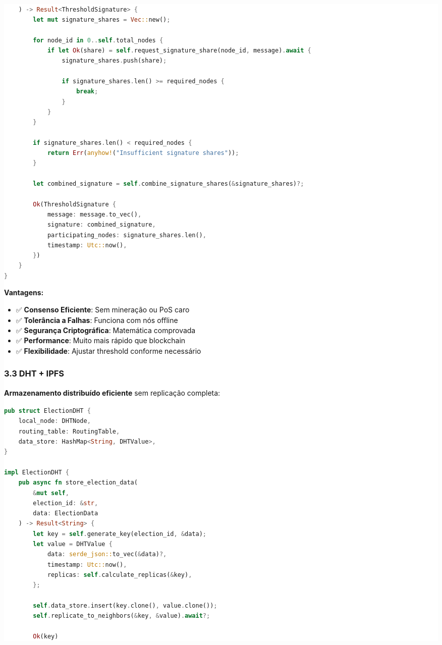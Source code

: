 ```rust
    ) -> Result<ThresholdSignature> {
        let mut signature_shares = Vec::new();
        
        for node_id in 0..self.total_nodes {
            if let Ok(share) = self.request_signature_share(node_id, message).await {
                signature_shares.push(share);
                
                if signature_shares.len() >= required_nodes {
                    break;
                }
            }
        }
        
        if signature_shares.len() < required_nodes {
            return Err(anyhow!("Insufficient signature shares"));
        }
        
        let combined_signature = self.combine_signature_shares(&signature_shares)?;
        
        Ok(ThresholdSignature {
            message: message.to_vec(),
            signature: combined_signature,
            participating_nodes: signature_shares.len(),
            timestamp: Utc::now(),
        })
    }
}
```

**Vantagens:**
- ✅ **Consenso Eficiente**: Sem mineração ou PoS caro
- ✅ **Tolerância a Falhas**: Funciona com nós offline
- ✅ **Segurança Criptográfica**: Matemática comprovada
- ✅ **Performance**: Muito mais rápido que blockchain
- ✅ **Flexibilidade**: Ajustar threshold conforme necessário

### **3.3 DHT + IPFS**

**Armazenamento distribuído eficiente** sem replicação completa:

```rust
pub struct ElectionDHT {
    local_node: DHTNode,
    routing_table: RoutingTable,
    data_store: HashMap<String, DHTValue>,
}

impl ElectionDHT {
    pub async fn store_election_data(
        &mut self,
        election_id: &str,
        data: ElectionData
    ) -> Result<String> {
        let key = self.generate_key(election_id, &data);
        let value = DHTValue {
            data: serde_json::to_vec(&data)?,
            timestamp: Utc::now(),
            replicas: self.calculate_replicas(&key),
        };
        
        self.data_store.insert(key.clone(), value.clone());
        self.replicate_to_neighbors(&key, &value).await?;
        
        Ok(key)
```